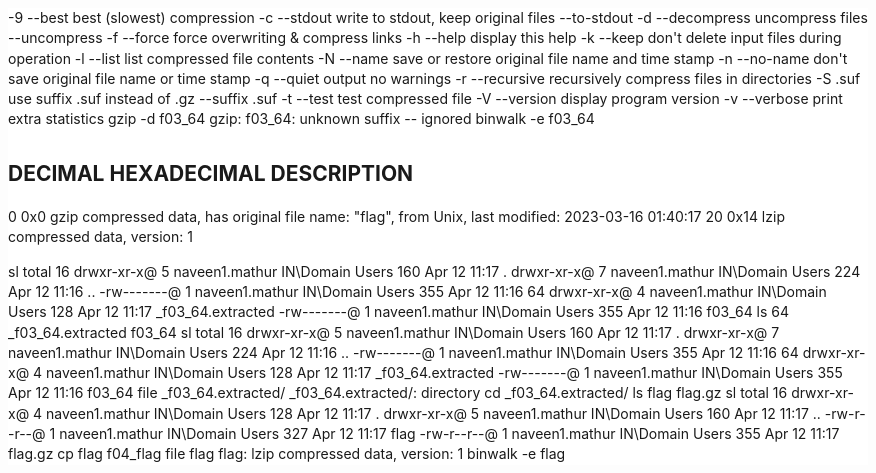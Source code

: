  -9 --best            best (slowest) compression
 -c --stdout          write to stdout, keep original files
    --to-stdout
 -d --decompress      uncompress files
    --uncompress
 -f --force           force overwriting & compress links
 -h --help            display this help
 -k --keep            don't delete input files during operation
 -l --list            list compressed file contents
 -N --name            save or restore original file name and time stamp
 -n --no-name         don't save original file name or time stamp
 -q --quiet           output no warnings
 -r --recursive       recursively compress files in directories
 -S .suf              use suffix .suf instead of .gz
    --suffix .suf
 -t --test            test compressed file
 -V --version         display program version
 -v --verbose         print extra statistics
gzip -d f03_64
gzip: f03_64: unknown suffix -- ignored
binwalk -e f03_64

DECIMAL       HEXADECIMAL     DESCRIPTION
--------------------------------------------------------------------------------
0             0x0             gzip compressed data, has original file name: "flag", from Unix, last modified: 2023-03-16 01:40:17
20            0x14            lzip compressed data, version: 1

sl
total 16
drwxr-xr-x@ 5 naveen1.mathur  IN\Domain Users  160 Apr 12 11:17 .
drwxr-xr-x@ 7 naveen1.mathur  IN\Domain Users  224 Apr 12 11:16 ..
-rw-------@ 1 naveen1.mathur  IN\Domain Users  355 Apr 12 11:16 64
drwxr-xr-x@ 4 naveen1.mathur  IN\Domain Users  128 Apr 12 11:17 _f03_64.extracted
-rw-------@ 1 naveen1.mathur  IN\Domain Users  355 Apr 12 11:16 f03_64
ls
64			_f03_64.extracted	f03_64
sl
total 16
drwxr-xr-x@ 5 naveen1.mathur  IN\Domain Users  160 Apr 12 11:17 .
drwxr-xr-x@ 7 naveen1.mathur  IN\Domain Users  224 Apr 12 11:16 ..
-rw-------@ 1 naveen1.mathur  IN\Domain Users  355 Apr 12 11:16 64
drwxr-xr-x@ 4 naveen1.mathur  IN\Domain Users  128 Apr 12 11:17 _f03_64.extracted
-rw-------@ 1 naveen1.mathur  IN\Domain Users  355 Apr 12 11:16 f03_64
file _f03_64.extracted/
_f03_64.extracted/: directory
cd _f03_64.extracted/
ls
flag	flag.gz
sl
total 16
drwxr-xr-x@ 4 naveen1.mathur  IN\Domain Users  128 Apr 12 11:17 .
drwxr-xr-x@ 5 naveen1.mathur  IN\Domain Users  160 Apr 12 11:17 ..
-rw-r--r--@ 1 naveen1.mathur  IN\Domain Users  327 Apr 12 11:17 flag
-rw-r--r--@ 1 naveen1.mathur  IN\Domain Users  355 Apr 12 11:17 flag.gz
cp flag f04_flag
file flag
flag: lzip compressed data, version: 1
binwalk -e flag
